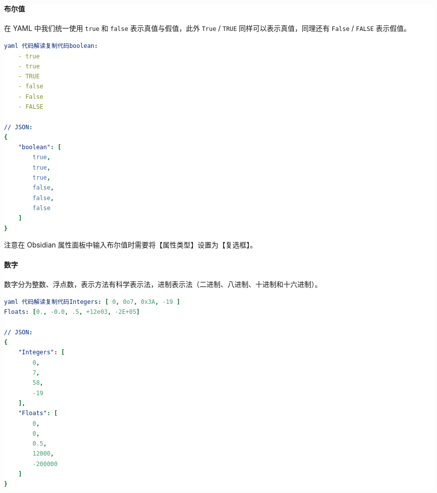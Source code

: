 #### 布尔值

在 YAML 中我们统一使用 `true` 和 `false` 表示真值与假值，此外 `True` / `TRUE` 同样可以表示真值，同理还有 `False` / `FALSE` 表示假值。

```yaml
yaml 代码解读复制代码boolean:
    - true
    - true
    - TRUE
    - false
    - False
    - FALSE

// JSON:
{
    "boolean": [
        true,
        true,
        true,
        false,
        false,
        false
    ]
}
```

注意在 Obsidian 属性面板中输入布尔值时需要将【属性类型】设置为【复选框】。

#### 数字

数字分为整数、浮点数，表示方法有科学表示法，进制表示法（二进制、八进制、十进制和十六进制）。

```yaml
yaml 代码解读复制代码Integers: [ 0, 0o7, 0x3A, -19 ]
Floats: [0., -0.0, .5, +12e03, -2E+05]

// JSON:
{
    "Integers": [
        0,
        7,
        58,
        -19
    ],
    "Floats": [
        0,
        0,
        0.5,
        12000,
        -200000
    ]
}
```
